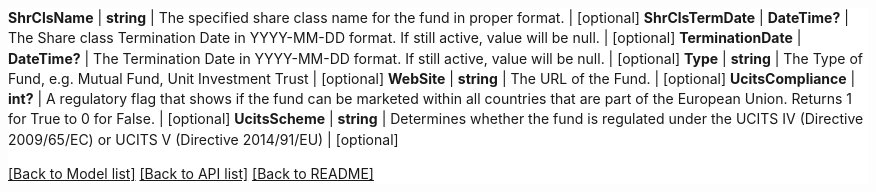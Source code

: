 **ShrClsName** | **string** | The specified share class name for the fund in proper format. | [optional] 
**ShrClsTermDate** | **DateTime?** | The Share class Termination Date in YYYY-MM-DD format. If still active, value will be null. | [optional] 
**TerminationDate** | **DateTime?** | The Termination Date in YYYY-MM-DD format. If still active, value will be null. | [optional] 
**Type** | **string** | The Type of Fund, e.g. Mutual Fund, Unit Investment Trust | [optional] 
**WebSite** | **string** | The URL of the Fund. | [optional] 
**UcitsCompliance** | **int?** | A regulatory flag that shows if the fund can be marketed within all countries that are part of the European Union. Returns 1 for True to 0 for False. | [optional] 
**UcitsScheme** | **string** | Determines whether the fund is regulated under the UCITS IV (Directive 2009/65/EC) or UCITS V (Directive 2014/91/EU) | [optional] 

[[Back to Model list]](../README.md#documentation-for-models) [[Back to API list]](../README.md#documentation-for-api-endpoints) [[Back to README]](../README.md)

